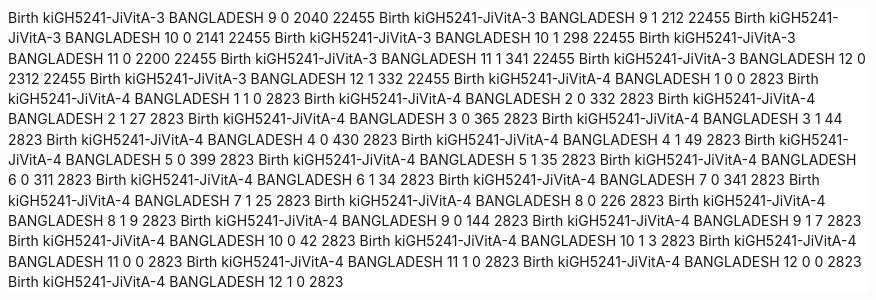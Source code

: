 Birth       kiGH5241-JiVitA-3          BANGLADESH                     9                 0     2040   22455
Birth       kiGH5241-JiVitA-3          BANGLADESH                     9                 1      212   22455
Birth       kiGH5241-JiVitA-3          BANGLADESH                     10                0     2141   22455
Birth       kiGH5241-JiVitA-3          BANGLADESH                     10                1      298   22455
Birth       kiGH5241-JiVitA-3          BANGLADESH                     11                0     2200   22455
Birth       kiGH5241-JiVitA-3          BANGLADESH                     11                1      341   22455
Birth       kiGH5241-JiVitA-3          BANGLADESH                     12                0     2312   22455
Birth       kiGH5241-JiVitA-3          BANGLADESH                     12                1      332   22455
Birth       kiGH5241-JiVitA-4          BANGLADESH                     1                 0        0    2823
Birth       kiGH5241-JiVitA-4          BANGLADESH                     1                 1        0    2823
Birth       kiGH5241-JiVitA-4          BANGLADESH                     2                 0      332    2823
Birth       kiGH5241-JiVitA-4          BANGLADESH                     2                 1       27    2823
Birth       kiGH5241-JiVitA-4          BANGLADESH                     3                 0      365    2823
Birth       kiGH5241-JiVitA-4          BANGLADESH                     3                 1       44    2823
Birth       kiGH5241-JiVitA-4          BANGLADESH                     4                 0      430    2823
Birth       kiGH5241-JiVitA-4          BANGLADESH                     4                 1       49    2823
Birth       kiGH5241-JiVitA-4          BANGLADESH                     5                 0      399    2823
Birth       kiGH5241-JiVitA-4          BANGLADESH                     5                 1       35    2823
Birth       kiGH5241-JiVitA-4          BANGLADESH                     6                 0      311    2823
Birth       kiGH5241-JiVitA-4          BANGLADESH                     6                 1       34    2823
Birth       kiGH5241-JiVitA-4          BANGLADESH                     7                 0      341    2823
Birth       kiGH5241-JiVitA-4          BANGLADESH                     7                 1       25    2823
Birth       kiGH5241-JiVitA-4          BANGLADESH                     8                 0      226    2823
Birth       kiGH5241-JiVitA-4          BANGLADESH                     8                 1        9    2823
Birth       kiGH5241-JiVitA-4          BANGLADESH                     9                 0      144    2823
Birth       kiGH5241-JiVitA-4          BANGLADESH                     9                 1        7    2823
Birth       kiGH5241-JiVitA-4          BANGLADESH                     10                0       42    2823
Birth       kiGH5241-JiVitA-4          BANGLADESH                     10                1        3    2823
Birth       kiGH5241-JiVitA-4          BANGLADESH                     11                0        0    2823
Birth       kiGH5241-JiVitA-4          BANGLADESH                     11                1        0    2823
Birth       kiGH5241-JiVitA-4          BANGLADESH                     12                0        0    2823
Birth       kiGH5241-JiVitA-4          BANGLADESH                     12                1        0    2823